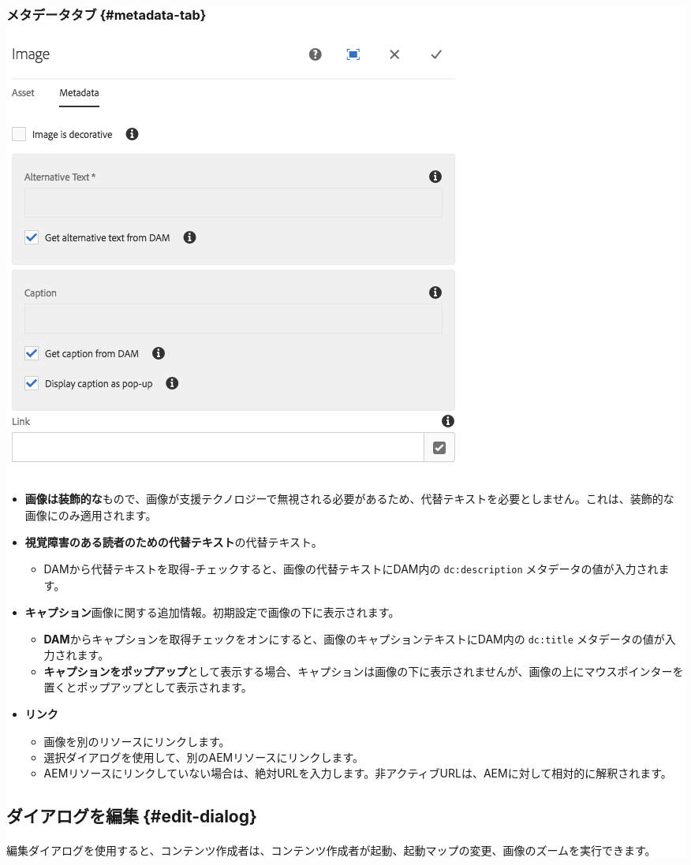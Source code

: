### メタデータタブ {#metadata-tab}

![](assets/screen_shot_2018-01-08at114527.png)

* **画像は装飾的な**もので、画像が支援テクノロジーで無視される必要があるため、代替テキストを必要としません。これは、装飾的な画像にのみ適用されます。
* **視覚障害のある読者のための代替テキスト**の代替テキスト。
   * DAMから代替テキストを取得-チェックすると、画像の代替テキストにDAM内の `dc:description` メタデータの値が入力されます。

* **キャプション**画像に関する追加情報。初期設定で画像の下に表示されます。
   * **DAM**からキャプションを取得チェックをオンにすると、画像のキャプションテキストにDAM内の `dc:title` メタデータの値が入力されます。
   * **キャプションをポップアップ**として表示する場合、キャプションは画像の下に表示されませんが、画像の上にマウスポインターを置くとポップアップとして表示されます。

* **リンク**
   * 画像を別のリソースにリンクします。
   * 選択ダイアログを使用して、別のAEMリソースにリンクします。
   * AEMリソースにリンクしていない場合は、絶対URLを入力します。非アクティブURLは、AEMに対して相対的に解釈されます。

## ダイアログを編集 {#edit-dialog}

編集ダイアログを使用すると、コンテンツ作成者は、コンテンツ作成者が起動、起動マップの変更、画像のズームを実行できます。
